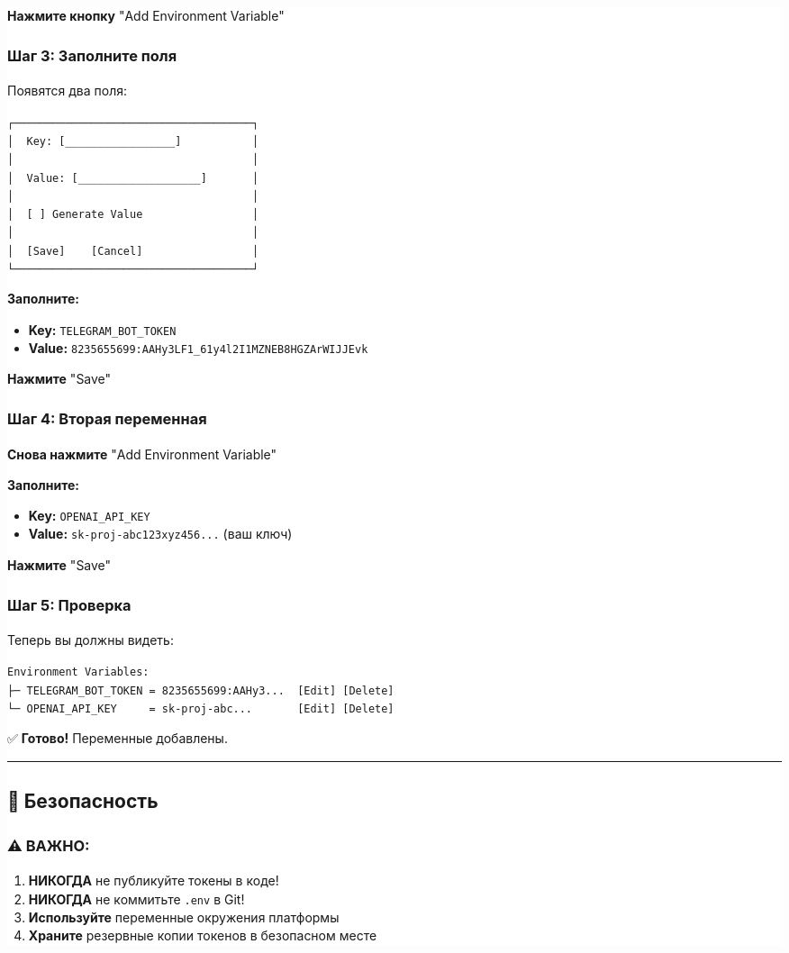 **Нажмите кнопку** "Add Environment Variable"

### Шаг 3: Заполните поля

Появятся два поля:

```
┌─────────────────────────────────────┐
│  Key: [_________________]           │
│                                     │
│  Value: [___________________]       │
│                                     │
│  [ ] Generate Value                 │
│                                     │
│  [Save]    [Cancel]                 │
└─────────────────────────────────────┘
```

**Заполните:**
- **Key:** `TELEGRAM_BOT_TOKEN`
- **Value:** `8235655699:AAHy3LF1_61y4l2I1MZNEB8HGZArWIJJEvk`

**Нажмите** "Save"

### Шаг 4: Вторая переменная

**Снова нажмите** "Add Environment Variable"

**Заполните:**
- **Key:** `OPENAI_API_KEY`
- **Value:** `sk-proj-abc123xyz456...` (ваш ключ)

**Нажмите** "Save"

### Шаг 5: Проверка

Теперь вы должны видеть:

```
Environment Variables:
├─ TELEGRAM_BOT_TOKEN = 8235655699:AAHy3...  [Edit] [Delete]
└─ OPENAI_API_KEY     = sk-proj-abc...       [Edit] [Delete]
```

✅ **Готово!** Переменные добавлены.

---

## 🔐 Безопасность

### ⚠️ ВАЖНО:

1. **НИКОГДА** не публикуйте токены в коде!
2. **НИКОГДА** не коммитьте `.env` в Git!
3. **Используйте** переменные окружения платформы
4. **Храните** резервные копии токенов в безопасном месте

